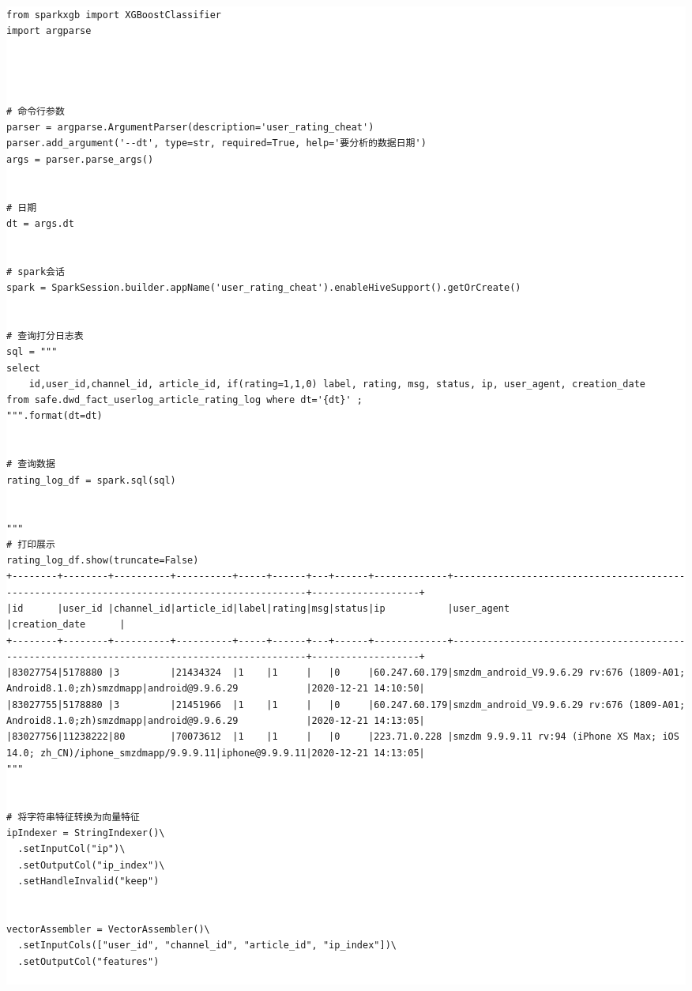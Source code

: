 ```
from sparkxgb import XGBoostClassifier
import argparse




# 命令行参数
parser = argparse.ArgumentParser(description='user_rating_cheat')
parser.add_argument('--dt', type=str, required=True, help='要分析的数据日期')
args = parser.parse_args()


# 日期
dt = args.dt


# spark会话
spark = SparkSession.builder.appName('user_rating_cheat').enableHiveSupport().getOrCreate()


# 查询打分日志表
sql = """
select
    id,user_id,channel_id, article_id, if(rating=1,1,0) label, rating, msg, status, ip, user_agent, creation_date
from safe.dwd_fact_userlog_article_rating_log where dt='{dt}' ;
""".format(dt=dt)


# 查询数据
rating_log_df = spark.sql(sql)


"""
# 打印展示
rating_log_df.show(truncate=False)
+--------+--------+----------+----------+-----+------+---+------+-------------+----------------------------------------------------------------------------------------------+-------------------+
|id      |user_id |channel_id|article_id|label|rating|msg|status|ip           |user_agent                                                                                    |creation_date      |
+--------+--------+----------+----------+-----+------+---+------+-------------+----------------------------------------------------------------------------------------------+-------------------+
|83027754|5178880 |3         |21434324  |1    |1     |   |0     |60.247.60.179|smzdm_android_V9.9.6.29 rv:676 (1809-A01;Android8.1.0;zh)smzdmapp|android@9.9.6.29            |2020-12-21 14:10:50|
|83027755|5178880 |3         |21451966  |1    |1     |   |0     |60.247.60.179|smzdm_android_V9.9.6.29 rv:676 (1809-A01;Android8.1.0;zh)smzdmapp|android@9.9.6.29            |2020-12-21 14:13:05|
|83027756|11238222|80        |70073612  |1    |1     |   |0     |223.71.0.228 |smzdm 9.9.9.11 rv:94 (iPhone XS Max; iOS 14.0; zh_CN)/iphone_smzdmapp/9.9.9.11|iphone@9.9.9.11|2020-12-21 14:13:05|
"""


# 将字符串特征转换为向量特征
ipIndexer = StringIndexer()\
  .setInputCol("ip")\
  .setOutputCol("ip_index")\
  .setHandleInvalid("keep")


vectorAssembler = VectorAssembler()\
  .setInputCols(["user_id", "channel_id", "article_id", "ip_index"])\
  .setOutputCol("features")


```